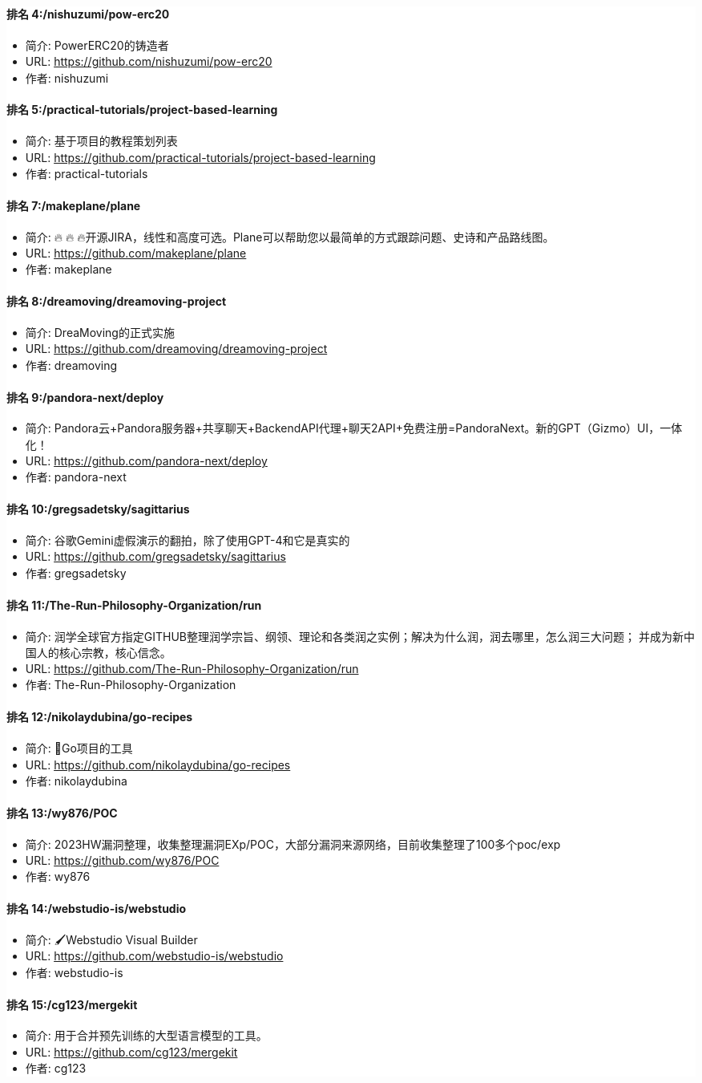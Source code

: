#### 排名 4:/nishuzumi/pow-erc20
- 简介: PowerERC20的铸造者
- URL: https://github.com/nishuzumi/pow-erc20
- 作者: nishuzumi 

#### 排名 5:/practical-tutorials/project-based-learning
- 简介: 基于项目的教程策划列表
- URL: https://github.com/practical-tutorials/project-based-learning
- 作者: practical-tutorials 

#### 排名 7:/makeplane/plane
- 简介: 🔥 🔥 🔥开源JIRA，线性和高度可选。Plane可以帮助您以最简单的方式跟踪问题、史诗和产品路线图。
- URL: https://github.com/makeplane/plane
- 作者: makeplane 

#### 排名 8:/dreamoving/dreamoving-project
- 简介: DreaMoving的正式实施
- URL: https://github.com/dreamoving/dreamoving-project
- 作者: dreamoving 

#### 排名 9:/pandora-next/deploy
- 简介: Pandora云+Pandora服务器+共享聊天+BackendAPI代理+聊天2API+免费注册=PandoraNext。新的GPT（Gizmo）UI，一体化！
- URL: https://github.com/pandora-next/deploy
- 作者: pandora-next 

#### 排名 10:/gregsadetsky/sagittarius
- 简介: 谷歌Gemini虚假演示的翻拍，除了使用GPT-4和它是真实的
- URL: https://github.com/gregsadetsky/sagittarius
- 作者: gregsadetsky 

#### 排名 11:/The-Run-Philosophy-Organization/run
- 简介: 润学全球官方指定GITHUB整理润学宗旨、纲领、理论和各类润之实例；解决为什么润，润去哪里，怎么润三大问题； 并成为新中国人的核心宗教，核心信念。
- URL: https://github.com/The-Run-Philosophy-Organization/run
- 作者: The-Run-Philosophy-Organization 

#### 排名 12:/nikolaydubina/go-recipes
- 简介: 🦩Go项目的工具
- URL: https://github.com/nikolaydubina/go-recipes
- 作者: nikolaydubina 

#### 排名 13:/wy876/POC
- 简介: 2023HW漏洞整理，收集整理漏洞EXp/POC，大部分漏洞来源网络，目前收集整理了100多个poc/exp
- URL: https://github.com/wy876/POC
- 作者: wy876 

#### 排名 14:/webstudio-is/webstudio
- 简介: 🖌Webstudio Visual Builder
- URL: https://github.com/webstudio-is/webstudio
- 作者: webstudio-is 

#### 排名 15:/cg123/mergekit
- 简介: 用于合并预先训练的大型语言模型的工具。
- URL: https://github.com/cg123/mergekit
- 作者: cg123 

